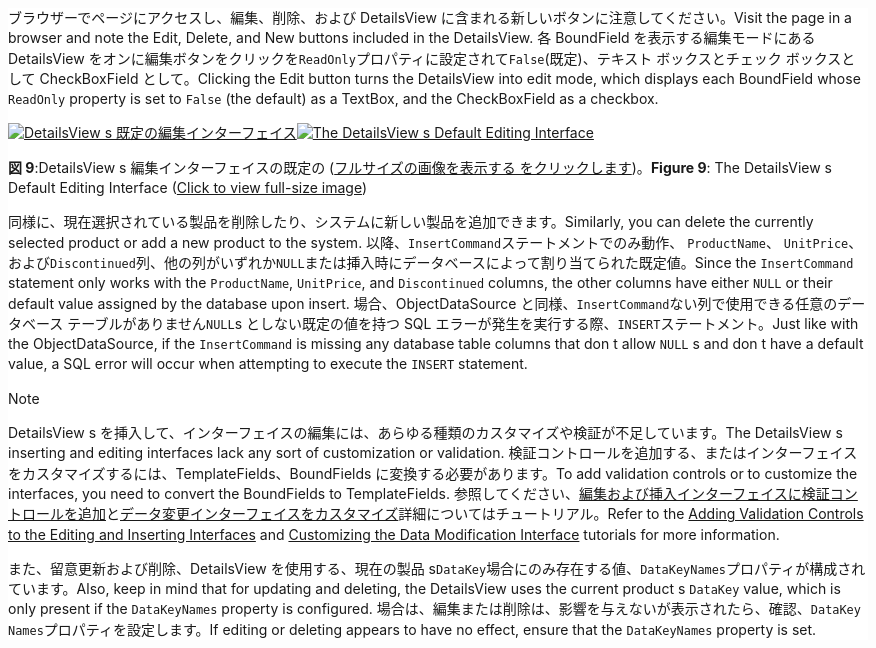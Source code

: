 <span data-ttu-id="cef11-220">ブラウザーでページにアクセスし、編集、削除、および DetailsView に含まれる新しいボタンに注意してください。</span><span class="sxs-lookup"><span data-stu-id="cef11-220">Visit the page in a browser and note the Edit, Delete, and New buttons included in the DetailsView.</span></span> <span data-ttu-id="cef11-221">各 BoundField を表示する編集モードにある DetailsView をオンに編集ボタンをクリックを`ReadOnly`プロパティに設定されて`False`(既定)、テキスト ボックスとチェック ボックスとして CheckBoxField として。</span><span class="sxs-lookup"><span data-stu-id="cef11-221">Clicking the Edit button turns the DetailsView into edit mode, which displays each BoundField whose `ReadOnly` property is set to `False` (the default) as a TextBox, and the CheckBoxField as a checkbox.</span></span>

<span data-ttu-id="cef11-222">[![DetailsView s 既定の編集インターフェイス](inserting-updating-and-deleting-data-with-the-sqldatasource-vb/_static/image9.gif)](inserting-updating-and-deleting-data-with-the-sqldatasource-vb/_static/image11.png)</span><span class="sxs-lookup"><span data-stu-id="cef11-222">[![The DetailsView s Default Editing Interface](inserting-updating-and-deleting-data-with-the-sqldatasource-vb/_static/image9.gif)](inserting-updating-and-deleting-data-with-the-sqldatasource-vb/_static/image11.png)</span></span>

<span data-ttu-id="cef11-223">**図 9**:DetailsView s 編集インターフェイスの既定の ([フルサイズの画像を表示する をクリックします](inserting-updating-and-deleting-data-with-the-sqldatasource-vb/_static/image12.png))。</span><span class="sxs-lookup"><span data-stu-id="cef11-223">**Figure 9**: The DetailsView s Default Editing Interface ([Click to view full-size image](inserting-updating-and-deleting-data-with-the-sqldatasource-vb/_static/image12.png))</span></span>

<span data-ttu-id="cef11-224">同様に、現在選択されている製品を削除したり、システムに新しい製品を追加できます。</span><span class="sxs-lookup"><span data-stu-id="cef11-224">Similarly, you can delete the currently selected product or add a new product to the system.</span></span> <span data-ttu-id="cef11-225">以降、`InsertCommand`ステートメントでのみ動作、 `ProductName`、 `UnitPrice`、および`Discontinued`列、他の列がいずれか`NULL`または挿入時にデータベースによって割り当てられた既定値。</span><span class="sxs-lookup"><span data-stu-id="cef11-225">Since the `InsertCommand` statement only works with the `ProductName`, `UnitPrice`, and `Discontinued` columns, the other columns have either `NULL` or their default value assigned by the database upon insert.</span></span> <span data-ttu-id="cef11-226">場合、ObjectDataSource と同様、`InsertCommand`ない列で使用できる任意のデータベース テーブルがありません`NULL`s としない既定の値を持つ SQL エラーが発生を実行する際、`INSERT`ステートメント。</span><span class="sxs-lookup"><span data-stu-id="cef11-226">Just like with the ObjectDataSource, if the `InsertCommand` is missing any database table columns that don t allow `NULL` s and don t have a default value, a SQL error will occur when attempting to execute the `INSERT` statement.</span></span>

> [!NOTE]
> <span data-ttu-id="cef11-227">DetailsView s を挿入して、インターフェイスの編集には、あらゆる種類のカスタマイズや検証が不足しています。</span><span class="sxs-lookup"><span data-stu-id="cef11-227">The DetailsView s inserting and editing interfaces lack any sort of customization or validation.</span></span> <span data-ttu-id="cef11-228">検証コントロールを追加する、またはインターフェイスをカスタマイズするには、TemplateFields、BoundFields に変換する必要があります。</span><span class="sxs-lookup"><span data-stu-id="cef11-228">To add validation controls or to customize the interfaces, you need to convert the BoundFields to TemplateFields.</span></span> <span data-ttu-id="cef11-229">参照してください、[編集および挿入インターフェイスに検証コントロールを追加](../editing-inserting-and-deleting-data/adding-validation-controls-to-the-editing-and-inserting-interfaces-vb.md)と[データ変更インターフェイスをカスタマイズ](../editing-inserting-and-deleting-data/customizing-the-data-modification-interface-vb.md)詳細についてはチュートリアル。</span><span class="sxs-lookup"><span data-stu-id="cef11-229">Refer to the [Adding Validation Controls to the Editing and Inserting Interfaces](../editing-inserting-and-deleting-data/adding-validation-controls-to-the-editing-and-inserting-interfaces-vb.md) and [Customizing the Data Modification Interface](../editing-inserting-and-deleting-data/customizing-the-data-modification-interface-vb.md) tutorials for more information.</span></span>

<span data-ttu-id="cef11-230">また、留意更新および削除、DetailsView を使用する、現在の製品 s`DataKey`場合にのみ存在する値、`DataKeyNames`プロパティが構成されています。</span><span class="sxs-lookup"><span data-stu-id="cef11-230">Also, keep in mind that for updating and deleting, the DetailsView uses the current product s `DataKey` value, which is only present if the `DataKeyNames` property is configured.</span></span> <span data-ttu-id="cef11-231">場合は、編集または削除は、影響を与えないが表示されたら、確認、`DataKeyNames`プロパティを設定します。</span><span class="sxs-lookup"><span data-stu-id="cef11-231">If editing or deleting appears to have no effect, ensure that the `DataKeyNames` property is set.</span></span>

